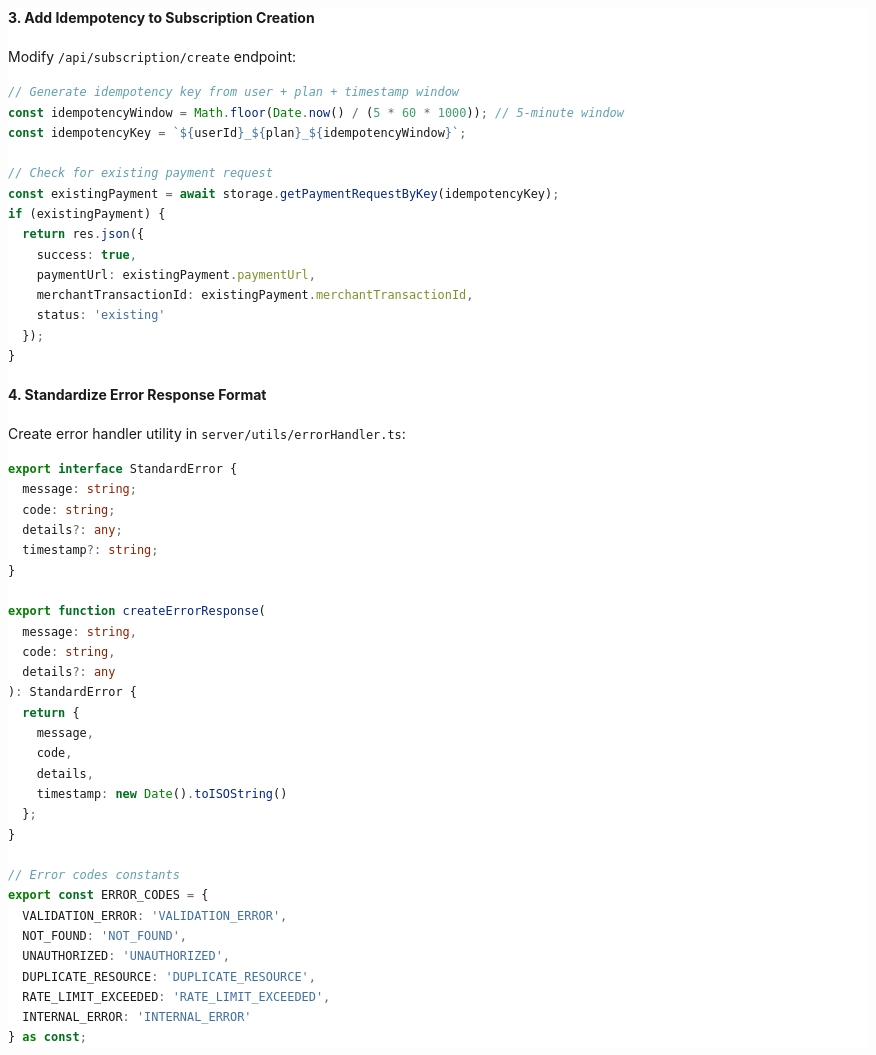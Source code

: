 #### 3. Add Idempotency to Subscription Creation
Modify `/api/subscription/create` endpoint:

```typescript
// Generate idempotency key from user + plan + timestamp window
const idempotencyWindow = Math.floor(Date.now() / (5 * 60 * 1000)); // 5-minute window
const idempotencyKey = `${userId}_${plan}_${idempotencyWindow}`;

// Check for existing payment request
const existingPayment = await storage.getPaymentRequestByKey(idempotencyKey);
if (existingPayment) {
  return res.json({
    success: true,
    paymentUrl: existingPayment.paymentUrl,
    merchantTransactionId: existingPayment.merchantTransactionId,
    status: 'existing'
  });
}
```

#### 4. Standardize Error Response Format
Create error handler utility in `server/utils/errorHandler.ts`:

```typescript
export interface StandardError {
  message: string;
  code: string;
  details?: any;
  timestamp?: string;
}

export function createErrorResponse(
  message: string, 
  code: string, 
  details?: any
): StandardError {
  return {
    message,
    code,
    details,
    timestamp: new Date().toISOString()
  };
}

// Error codes constants
export const ERROR_CODES = {
  VALIDATION_ERROR: 'VALIDATION_ERROR',
  NOT_FOUND: 'NOT_FOUND',
  UNAUTHORIZED: 'UNAUTHORIZED',
  DUPLICATE_RESOURCE: 'DUPLICATE_RESOURCE',
  RATE_LIMIT_EXCEEDED: 'RATE_LIMIT_EXCEEDED',
  INTERNAL_ERROR: 'INTERNAL_ERROR'
} as const;
```
